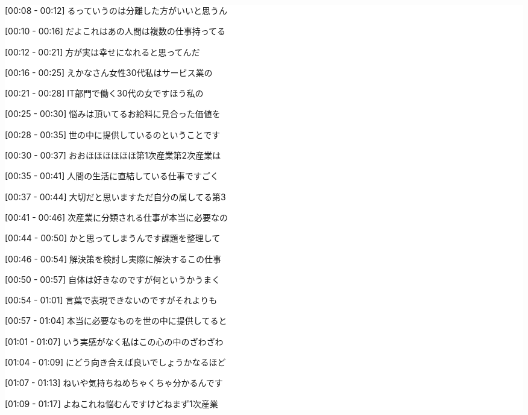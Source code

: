 [00:08 - 00:12]
るっていうのは分離した方がいいと思うん

[00:10 - 00:16]
だよこれはあの人間は複数の仕事持ってる

[00:12 - 00:21]
方が実は幸せになれると思ってんだ

[00:16 - 00:25]
えかなさん女性30代私はサービス業の

[00:21 - 00:28]
IT部門で働く30代の女ですほう私の

[00:25 - 00:30]
悩みは頂いてるお給料に見合った価値を

[00:28 - 00:35]
世の中に提供しているのということです

[00:30 - 00:37]
おおほほほほほほ第1次産業第2次産業は

[00:35 - 00:41]
人間の生活に直結している仕事ですごく

[00:37 - 00:44]
大切だと思いますただ自分の属してる第3

[00:41 - 00:46]
次産業に分類される仕事が本当に必要なの

[00:44 - 00:50]
かと思ってしまうんです課題を整理して

[00:46 - 00:54]
解決策を検討し実際に解決するこの仕事

[00:50 - 00:57]
自体は好きなのですが何というかうまく

[00:54 - 01:01]
言葉で表現できないのですがそれよりも

[00:57 - 01:04]
本当に必要なものを世の中に提供してると

[01:01 - 01:07]
いう実感がなく私はこの心の中のざわざわ

[01:04 - 01:09]
にどう向き合えば良いでしょうかなるほど

[01:07 - 01:13]
ねいや気持ちねめちゃくちゃ分かるんです

[01:09 - 01:17]
よねこれね悩むんですけどねまず1次産業
